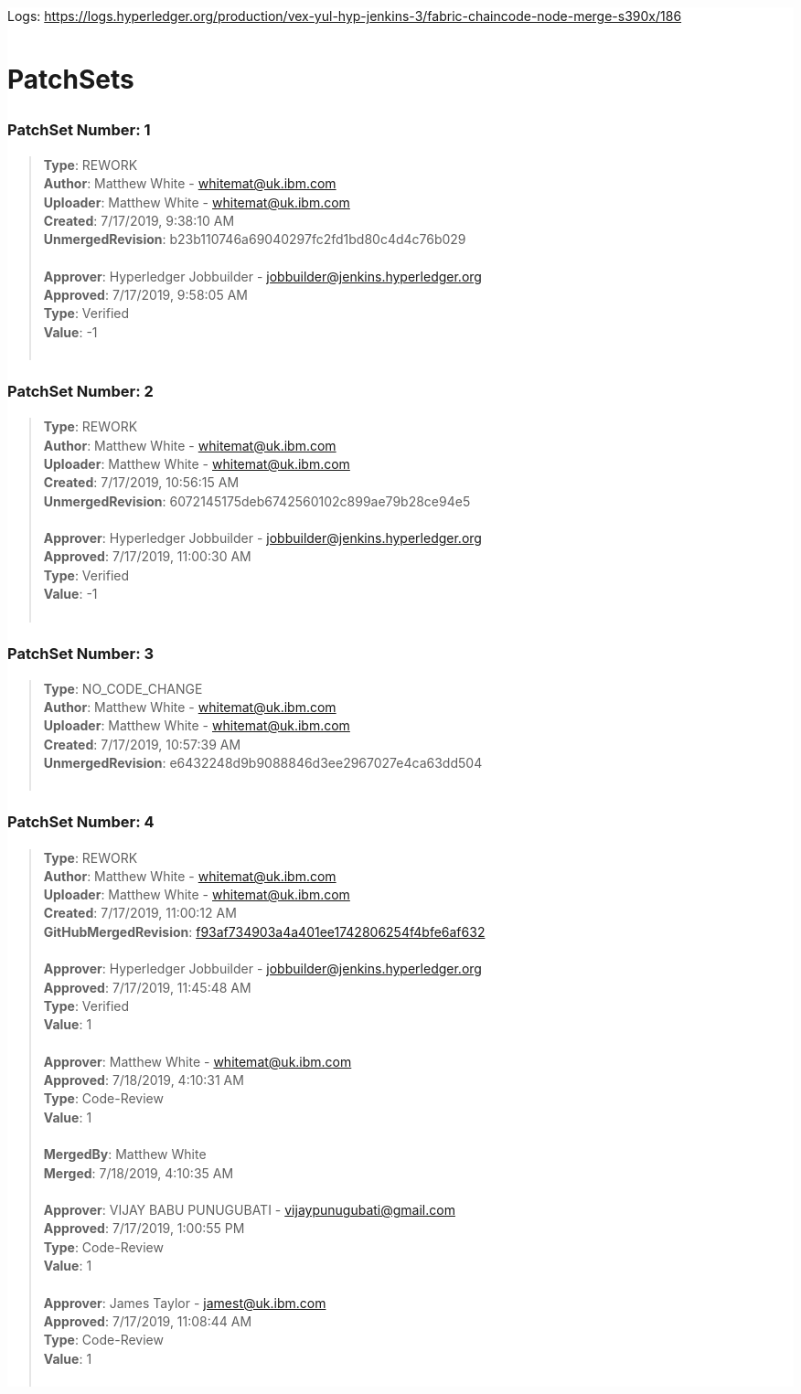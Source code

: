 Logs: https://logs.hyperledger.org/production/vex-yul-hyp-jenkins-3/fabric-chaincode-node-merge-s390x/186</pre><h1>PatchSets</h1><h3>PatchSet Number: 1</h3><blockquote><strong>Type</strong>: REWORK<br><strong>Author</strong>: Matthew White - whitemat@uk.ibm.com<br><strong>Uploader</strong>: Matthew White - whitemat@uk.ibm.com<br><strong>Created</strong>: 7/17/2019, 9:38:10 AM<br><strong>UnmergedRevision</strong>: b23b110746a69040297fc2fd1bd80c4d4c76b029<br><br><strong>Approver</strong>: Hyperledger Jobbuilder - jobbuilder@jenkins.hyperledger.org<br><strong>Approved</strong>: 7/17/2019, 9:58:05 AM<br><strong>Type</strong>: Verified<br><strong>Value</strong>: -1<br><br></blockquote><h3>PatchSet Number: 2</h3><blockquote><strong>Type</strong>: REWORK<br><strong>Author</strong>: Matthew White - whitemat@uk.ibm.com<br><strong>Uploader</strong>: Matthew White - whitemat@uk.ibm.com<br><strong>Created</strong>: 7/17/2019, 10:56:15 AM<br><strong>UnmergedRevision</strong>: 6072145175deb6742560102c899ae79b28ce94e5<br><br><strong>Approver</strong>: Hyperledger Jobbuilder - jobbuilder@jenkins.hyperledger.org<br><strong>Approved</strong>: 7/17/2019, 11:00:30 AM<br><strong>Type</strong>: Verified<br><strong>Value</strong>: -1<br><br></blockquote><h3>PatchSet Number: 3</h3><blockquote><strong>Type</strong>: NO_CODE_CHANGE<br><strong>Author</strong>: Matthew White - whitemat@uk.ibm.com<br><strong>Uploader</strong>: Matthew White - whitemat@uk.ibm.com<br><strong>Created</strong>: 7/17/2019, 10:57:39 AM<br><strong>UnmergedRevision</strong>: e6432248d9b9088846d3ee2967027e4ca63dd504<br><br></blockquote><h3>PatchSet Number: 4</h3><blockquote><strong>Type</strong>: REWORK<br><strong>Author</strong>: Matthew White - whitemat@uk.ibm.com<br><strong>Uploader</strong>: Matthew White - whitemat@uk.ibm.com<br><strong>Created</strong>: 7/17/2019, 11:00:12 AM<br><strong>GitHubMergedRevision</strong>: [f93af734903a4a401ee1742806254f4bfe6af632](https://github.com/hyperledger/fabric-chaincode-node/commit/f93af734903a4a401ee1742806254f4bfe6af632)<br><br><strong>Approver</strong>: Hyperledger Jobbuilder - jobbuilder@jenkins.hyperledger.org<br><strong>Approved</strong>: 7/17/2019, 11:45:48 AM<br><strong>Type</strong>: Verified<br><strong>Value</strong>: 1<br><br><strong>Approver</strong>: Matthew White - whitemat@uk.ibm.com<br><strong>Approved</strong>: 7/18/2019, 4:10:31 AM<br><strong>Type</strong>: Code-Review<br><strong>Value</strong>: 1<br><br><strong>MergedBy</strong>: Matthew White<br><strong>Merged</strong>: 7/18/2019, 4:10:35 AM<br><br><strong>Approver</strong>: VIJAY BABU PUNUGUBATI - vijaypunugubati@gmail.com<br><strong>Approved</strong>: 7/17/2019, 1:00:55 PM<br><strong>Type</strong>: Code-Review<br><strong>Value</strong>: 1<br><br><strong>Approver</strong>: James Taylor - jamest@uk.ibm.com<br><strong>Approved</strong>: 7/17/2019, 11:08:44 AM<br><strong>Type</strong>: Code-Review<br><strong>Value</strong>: 1<br><br></blockquote>